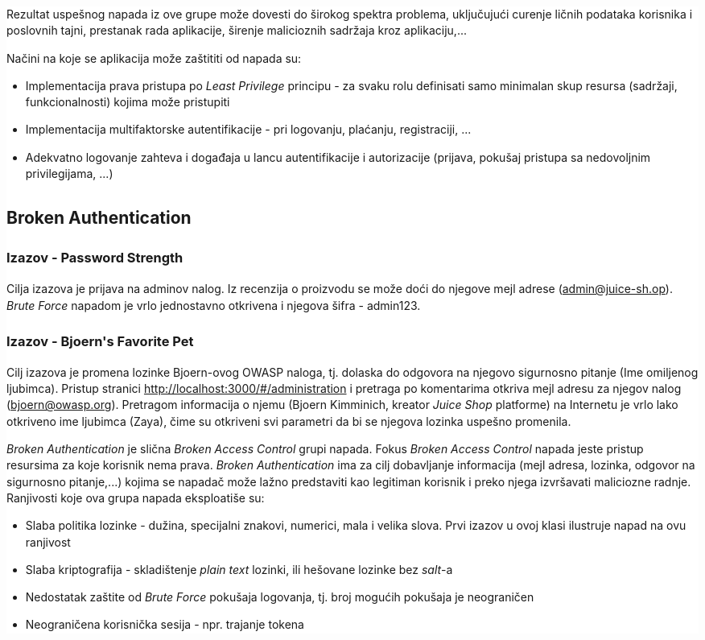 Rezultat uspešnog napada iz ove grupe može dovesti do širokog spektra
problema, uključujući curenje ličnih podataka korisnika i poslovnih
tajni, prestanak rada aplikacije, širenje malicioznih sadržaja kroz
aplikaciju,...

Načini na koje se aplikacija može zaštititi od napada su:

-   Implementacija prava pristupa po *Least Privilege* principu - za
    svaku rolu definisati samo minimalan skup resursa (sadržaji,
    funkcionalnosti) kojima može pristupiti

-   Implementacija multifaktorske autentifikacije - pri logovanju,
    plaćanju, registraciji, ...

-   Adekvatno logovanje zahteva i događaja u lancu autentifikacije i
    autorizacije (prijava, pokušaj pristupa sa nedovoljnim
    privilegijama, ...)

## Broken Authentication

### Izazov - Password Strength

Cilja izazova je prijava na adminov nalog. Iz recenzija o proizvodu se
može doći do njegove mejl adrese (<admin@juice-sh.op>). *Brute Force*
napadom je vrlo jednostavno otkrivena i njegova šifra - admin123.

### Izazov - Bjoern\'s Favorite Pet

Cilj izazova je promena lozinke Bjoern-ovog OWASP naloga, tj. dolaska do
odgovora na njegovo sigurnosno pitanje (Ime omiljenog ljubimca). Pristup
stranici <http://localhost:3000/#/administration> i pretraga po
komentarima otkriva mejl adresu za njegov nalog (<bjoern@owasp.org>).
Pretragom informacija o njemu (Bjoern Kimminich, kreator *Juice Shop*
platforme) na Internetu je vrlo lako otkriveno ime ljubimca (Zaya), čime
su otkriveni svi parametri da bi se njegova lozinka uspešno promenila.

*Broken Authentication* je slična *Broken Access Control* grupi napada.
Fokus *Broken Access Control* napada jeste pristup resursima za koje
korisnik nema prava. *Broken Authentication* ima za cilj dobavljanje
informacija (mejl adresa, lozinka, odgovor na sigurnosno pitanje,...)
kojima se napadač može lažno predstaviti kao legitiman korisnik i preko
njega izvršavati maliciozne radnje. Ranjivosti koje ova grupa napada
eksploatiše su:

-   Slaba politika lozinke - dužina, specijalni znakovi, numerici, mala
    i velika slova. Prvi izazov u ovoj klasi ilustruje napad na ovu
    ranjivost

-   Slaba kriptografija - skladištenje *plain text* lozinki, ili
    hešovane lozinke bez *salt*-a

-   Nedostatak zaštite od *Brute Force* pokušaja logovanja, tj. broj
    mogućih pokušaja je neograničen

-   Neograničena korisnička sesija - npr. trajanje tokena
